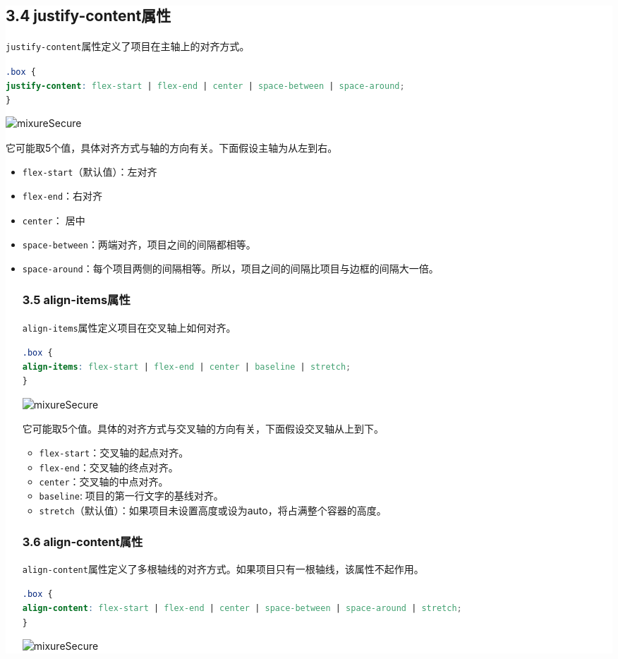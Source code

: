 ## 3.4 justify-content属性

`justify-content`属性定义了项目在主轴上的对齐方式。

 ```css
 .box {
 justify-content: flex-start | flex-end | center | space-between | space-around;
 }
 ```

<img :src="$withBase('/images/CSS/Layout.assets/bg2015071010.png')" alt="mixureSecure">

它可能取5个值，具体对齐方式与轴的方向有关。下面假设主轴为从左到右。

 - `flex-start`（默认值）：左对齐

 - `flex-end`：右对齐

 - `center`： 居中

 - `space-between`：两端对齐，项目之间的间隔都相等。

 - `space-around`：每个项目两侧的间隔相等。所以，项目之间的间隔比项目与边框的间隔大一倍。

   ### 3.5 align-items属性

   `align-items`属性定义项目在交叉轴上如何对齐。

    ```css
    .box {
    align-items: flex-start | flex-end | center | baseline | stretch;
    }
    ```

   <img :src="$withBase('/images/CSS/Layout.assets/bg2015071011.png')" alt="mixureSecure">

   它可能取5个值。具体的对齐方式与交叉轴的方向有关，下面假设交叉轴从上到下。

    - `flex-start`：交叉轴的起点对齐。
    - `flex-end`：交叉轴的终点对齐。
    - `center`：交叉轴的中点对齐。
    - `baseline`: 项目的第一行文字的基线对齐。
    - `stretch`（默认值）：如果项目未设置高度或设为auto，将占满整个容器的高度。

   ### 3.6 align-content属性

   `align-content`属性定义了多根轴线的对齐方式。如果项目只有一根轴线，该属性不起作用。

    ```css
    .box {
    align-content: flex-start | flex-end | center | space-between | space-around | stretch;
    }
    ```

   <img :src="$withBase('/images/CSS/Layout.assets/bg2015071012.png')" alt="mixureSecure">
